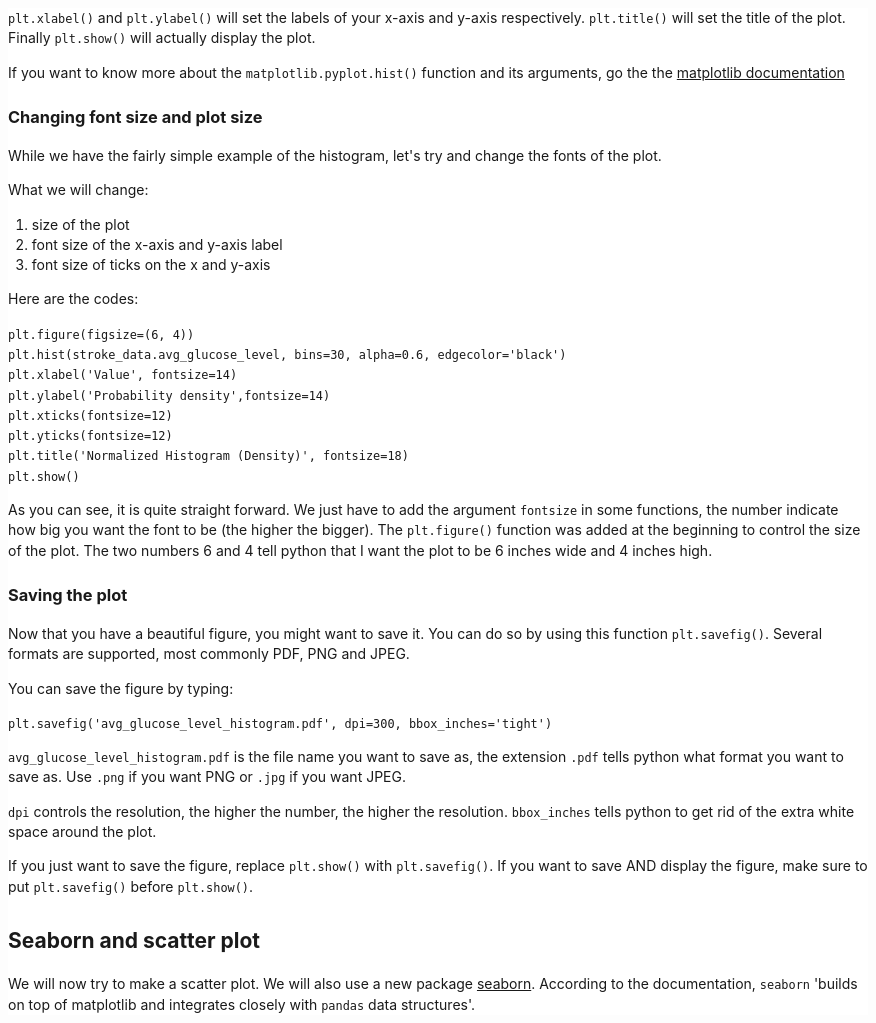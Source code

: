 `plt.xlabel()` and `plt.ylabel()` will set the labels of your x-axis and y-axis respectively. `plt.title()` will set the title of the plot. Finally `plt.show()` will actually display the plot.

If you want to know more about the `matplotlib.pyplot.hist()` function and its arguments, go the the [matplotlib documentation](https://matplotlib.org/stable/)


### Changing font size and plot size

While we have the fairly simple example of the histogram, let's try and change the fonts of the plot.

What we will change:
1. size of the plot
2. font size of the x-axis and y-axis label
3. font size of ticks on the x and y-axis

Here are the codes:
```
plt.figure(figsize=(6, 4))
plt.hist(stroke_data.avg_glucose_level, bins=30, alpha=0.6, edgecolor='black')
plt.xlabel('Value', fontsize=14)
plt.ylabel('Probability density',fontsize=14)
plt.xticks(fontsize=12)
plt.yticks(fontsize=12)
plt.title('Normalized Histogram (Density)', fontsize=18)
plt.show()
```

As you can see, it is quite straight forward. We just have to add the argument `fontsize` in some functions, the number indicate how big you want the font to be (the higher the bigger). 
The `plt.figure()` function was added at the beginning to control the size of the plot. The two numbers 6 and 4 tell python that I want the plot to be 6 inches wide and 4 inches high.

### Saving the plot

Now that you have a beautiful figure, you might want to save it. You can do so by using this function `plt.savefig()`. Several formats are supported, most commonly PDF, PNG and JPEG. 

You can save the figure by typing:
```
plt.savefig('avg_glucose_level_histogram.pdf', dpi=300, bbox_inches='tight')
```

`avg_glucose_level_histogram.pdf` is the file name you want to save as, the extension `.pdf` tells python what format you want to save as. Use `.png` if you want PNG or `.jpg` if you want JPEG. 

`dpi` controls the resolution, the higher the number, the higher the resolution. `bbox_inches` tells python to get rid of the extra white space around the plot. 

If you just want to save the figure, replace `plt.show()` with `plt.savefig()`. If you want to save AND display the figure, make sure to put `plt.savefig()` before `plt.show()`. 

## Seaborn and scatter plot

We will now try to make a scatter plot. We will also use a new package [seaborn](https://seaborn.pydata.org/). According to the documentation, `seaborn` 'builds on top of matplotlib and integrates closely with `pandas` data structures'.
